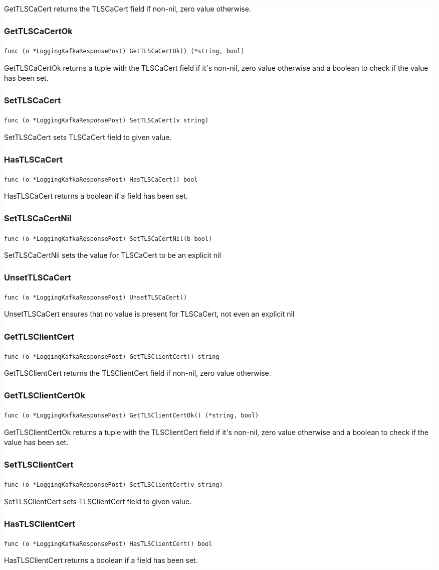 GetTLSCaCert returns the TLSCaCert field if non-nil, zero value otherwise.

### GetTLSCaCertOk

`func (o *LoggingKafkaResponsePost) GetTLSCaCertOk() (*string, bool)`

GetTLSCaCertOk returns a tuple with the TLSCaCert field if it's non-nil, zero value otherwise
and a boolean to check if the value has been set.

### SetTLSCaCert

`func (o *LoggingKafkaResponsePost) SetTLSCaCert(v string)`

SetTLSCaCert sets TLSCaCert field to given value.

### HasTLSCaCert

`func (o *LoggingKafkaResponsePost) HasTLSCaCert() bool`

HasTLSCaCert returns a boolean if a field has been set.

### SetTLSCaCertNil

`func (o *LoggingKafkaResponsePost) SetTLSCaCertNil(b bool)`

 SetTLSCaCertNil sets the value for TLSCaCert to be an explicit nil

### UnsetTLSCaCert
`func (o *LoggingKafkaResponsePost) UnsetTLSCaCert()`

UnsetTLSCaCert ensures that no value is present for TLSCaCert, not even an explicit nil
### GetTLSClientCert

`func (o *LoggingKafkaResponsePost) GetTLSClientCert() string`

GetTLSClientCert returns the TLSClientCert field if non-nil, zero value otherwise.

### GetTLSClientCertOk

`func (o *LoggingKafkaResponsePost) GetTLSClientCertOk() (*string, bool)`

GetTLSClientCertOk returns a tuple with the TLSClientCert field if it's non-nil, zero value otherwise
and a boolean to check if the value has been set.

### SetTLSClientCert

`func (o *LoggingKafkaResponsePost) SetTLSClientCert(v string)`

SetTLSClientCert sets TLSClientCert field to given value.

### HasTLSClientCert

`func (o *LoggingKafkaResponsePost) HasTLSClientCert() bool`

HasTLSClientCert returns a boolean if a field has been set.
